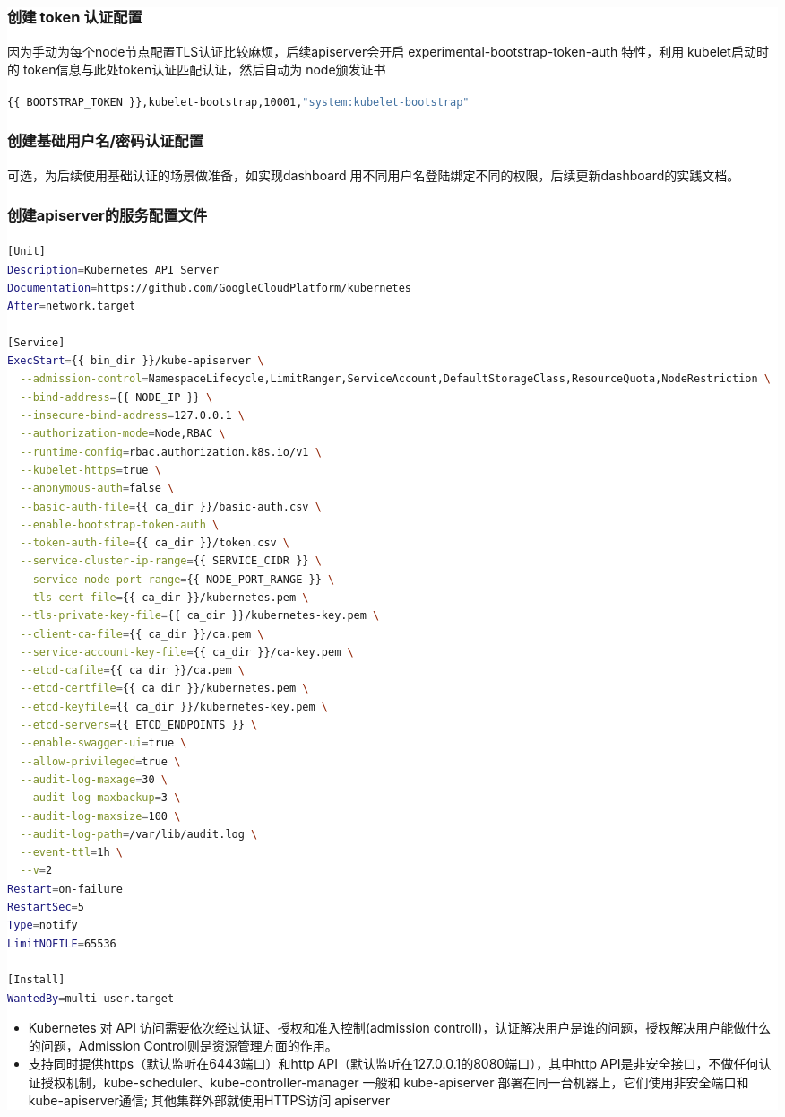 ### 创建 token 认证配置

因为手动为每个node节点配置TLS认证比较麻烦，后续apiserver会开启 experimental-bootstrap-token-auth 特性，利用 kubelet启动时的 token信息与此处token认证匹配认证，然后自动为 node颁发证书

``` bash
{{ BOOTSTRAP_TOKEN }},kubelet-bootstrap,10001,"system:kubelet-bootstrap"
```

### 创建基础用户名/密码认证配置

可选，为后续使用基础认证的场景做准备，如实现dashboard 用不同用户名登陆绑定不同的权限，后续更新dashboard的实践文档。

### 创建apiserver的服务配置文件

``` bash
[Unit]
Description=Kubernetes API Server
Documentation=https://github.com/GoogleCloudPlatform/kubernetes
After=network.target

[Service]
ExecStart={{ bin_dir }}/kube-apiserver \
  --admission-control=NamespaceLifecycle,LimitRanger,ServiceAccount,DefaultStorageClass,ResourceQuota,NodeRestriction \
  --bind-address={{ NODE_IP }} \
  --insecure-bind-address=127.0.0.1 \
  --authorization-mode=Node,RBAC \
  --runtime-config=rbac.authorization.k8s.io/v1 \
  --kubelet-https=true \
  --anonymous-auth=false \
  --basic-auth-file={{ ca_dir }}/basic-auth.csv \
  --enable-bootstrap-token-auth \
  --token-auth-file={{ ca_dir }}/token.csv \
  --service-cluster-ip-range={{ SERVICE_CIDR }} \
  --service-node-port-range={{ NODE_PORT_RANGE }} \
  --tls-cert-file={{ ca_dir }}/kubernetes.pem \
  --tls-private-key-file={{ ca_dir }}/kubernetes-key.pem \
  --client-ca-file={{ ca_dir }}/ca.pem \
  --service-account-key-file={{ ca_dir }}/ca-key.pem \
  --etcd-cafile={{ ca_dir }}/ca.pem \
  --etcd-certfile={{ ca_dir }}/kubernetes.pem \
  --etcd-keyfile={{ ca_dir }}/kubernetes-key.pem \
  --etcd-servers={{ ETCD_ENDPOINTS }} \
  --enable-swagger-ui=true \
  --allow-privileged=true \
  --audit-log-maxage=30 \
  --audit-log-maxbackup=3 \
  --audit-log-maxsize=100 \
  --audit-log-path=/var/lib/audit.log \
  --event-ttl=1h \
  --v=2
Restart=on-failure
RestartSec=5
Type=notify
LimitNOFILE=65536

[Install]
WantedBy=multi-user.target
```
+ Kubernetes 对 API 访问需要依次经过认证、授权和准入控制(admission controll)，认证解决用户是谁的问题，授权解决用户能做什么的问题，Admission Control则是资源管理方面的作用。
+ 支持同时提供https（默认监听在6443端口）和http API（默认监听在127.0.0.1的8080端口），其中http API是非安全接口，不做任何认证授权机制，kube-scheduler、kube-controller-manager 一般和 kube-apiserver 部署在同一台机器上，它们使用非安全端口和 kube-apiserver通信; 其他集群外部就使用HTTPS访问 apiserver